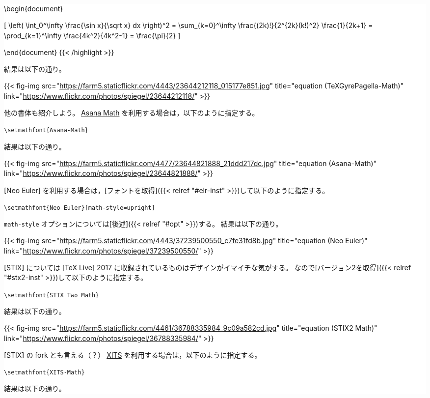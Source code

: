 \begin{document}

\[
  \left( \int_0^\infty \frac{\sin x}{\sqrt x} dx \right)^2 =
  \sum_{k=0}^\infty \frac{(2k)!}{2^{2k}(k!)^2} \frac{1}{2k+1} =
  \prod_{k=1}^\infty \frac{4k^2}{4k^2-1} =
  \frac{\pi}{2}
\]

\end{document}
{{< /highlight >}}

結果は以下の通り。

{{< fig-img src="https://farm5.staticflickr.com/4443/23644212118_015177e851.jpg" title="equation (TeXGyrePagella-Math)"  link="https://www.flickr.com/photos/spiegel/23644212118/" >}}

他の書体も紹介しよう。
[Asana Math](https://ctan.org/pkg/asana-math "CTAN: Package asana-math") を利用する場合は，以下のように指定する。

```test
\setmathfont{Asana-Math}
```

結果は以下の通り。

{{< fig-img src="https://farm5.staticflickr.com/4477/23644821888_21ddd217dc.jpg" title="equation (Asana-Math)"  link="https://www.flickr.com/photos/spiegel/23644821888/" >}}

[Neo Euler] を利用する場合は，[フォントを取得]({{< relref "#elr-inst" >}})して以下のように指定する。

```test
\setmathfont{Neo Euler}[math-style=upright]
```

`math-style` オプションについては[後述]({{< relref "#opt" >}})する。
結果は以下の通り。

{{< fig-img src="https://farm5.staticflickr.com/4443/37239500550_c7fe31fd8b.jpg" title="equation (Neo Euler)"  link="https://www.flickr.com/photos/spiegel/37239500550/" >}}

[STIX] については [TeX Live] 2017 に収録されているものはデザインがイマイチな気がする。
なので[バージョン2を取得]({{< relref "#stx2-inst" >}})して以下のように指定する。

```test
\setmathfont{STIX Two Math}
```

結果は以下の通り。

{{< fig-img src="https://farm5.staticflickr.com/4461/36788335984_9c09a582cd.jpg" title="equation (STIX2 Math)"  link="https://www.flickr.com/photos/spiegel/36788335984/" >}}

[STIX] の fork とも言える（？） [XITS](https://github.com/khaledhosny/xits "khaledhosny/xits: XITS - OpenType implementation of STIX fonts with math support") を利用する場合は，以下のように指定する。

```test
\setmathfont{XITS-Math}
```

結果は以下の通り。


[^ams]: `amsmath` および `amssymb` パッケージは AMS (AmericanMathenatical Society; 米国数学会) が数学論文記述用に開発した $\mathrm{\TeX}$ 用のパッケージ及び文字・記号がベースになっていて，このうちの文字・記号のコレクションが AMSFonts と呼ばれている。 AMSFonts は `amssymb` パッケージを指定することで使用できる。また $\mathrm{\TeX}$ 用の OpenType フォントには AMSFonts を収録したものもある。
[^tt1]: 前回の「[LuaLaTeX でコードを書いてみる]({{< relref "remark/2017/10/writing-code-with-lualatex.md" >}})」を参照のこと。
[^ams1]: `amsmath` パッケージを併用する場合は [`unicode-math`] パッケージの前に`amsmath` パッケージを指定しないとタイプセット時にエラーになる。なお `amssymb` パッケージは必要ない。
[^sf]: ダウンロード・ページは広告だらけで且つ[色々と悪名高い SourceForge](http://gigazine.net/news/20150722-sourceforge/ "オープンソースソフトウェアの老舗サイト「SourceForge」はいかにして堕ちていったのか - GIGAZINE") なのでご注意を。
[TeX Live]: http://www.tug.org/texlive/ "TeX Live - TeX Users Group"
[LaTeX2ε美文書作成入門]: http://www.amazon.co.jp/exec/obidos/ASIN/4774187054/baldandersinf-22/ "Amazon | [改訂第7版]LaTeX2ε美文書作成入門 | 奥村 晴彦, 黒木 裕介 通販"
[Inconsolata]: http://levien.com/type/myfonts/inconsolata.html
[Neo Euler]: https://github.com/khaledhosny/euler-otf "khaledhosny/euler-otf: An abandoned OpenType/Unicode math port of AMS Euler font"
[STIX]: http://www.stixfonts.org/ "STIX Fonts Project Website"
[`unicode-math`]: https://github.com/wspr/unicode-math "wspr/unicode-math: XeLaTeX/LuaLaTeX package for using unicode/OpenType maths fonts"
[`euler-otf`]: https://github.com/khaledhosny/euler-otf "khaledhosny/euler-otf: An abandoned OpenType/Unicode math port of AMS Euler font"